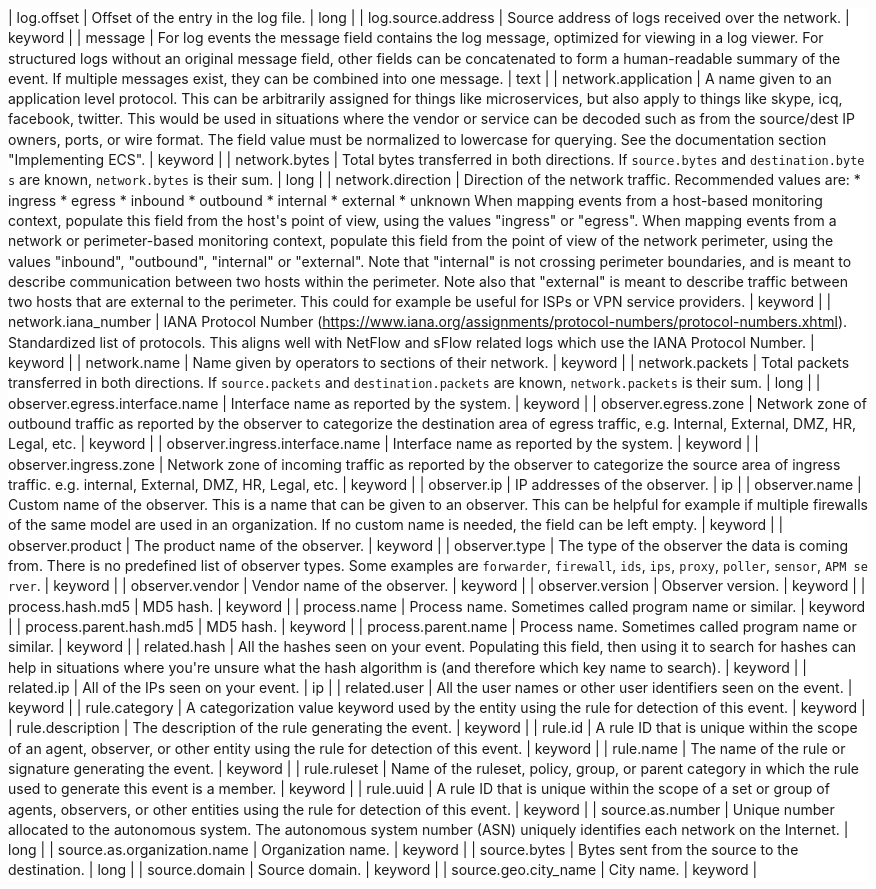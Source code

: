 | log.offset | Offset of the entry in the log file. | long |
| log.source.address | Source address of logs received over the network. | keyword |
| message | For log events the message field contains the log message, optimized for viewing in a log viewer. For structured logs without an original message field, other fields can be concatenated to form a human-readable summary of the event. If multiple messages exist, they can be combined into one message. | text |
| network.application | A name given to an application level protocol. This can be arbitrarily assigned for things like microservices, but also apply to things like skype, icq, facebook, twitter. This would be used in situations where the vendor or service can be decoded such as from the source/dest IP owners, ports, or wire format. The field value must be normalized to lowercase for querying. See the documentation section "Implementing ECS". | keyword |
| network.bytes | Total bytes transferred in both directions. If `source.bytes` and `destination.bytes` are known, `network.bytes` is their sum. | long |
| network.direction | Direction of the network traffic. Recommended values are:   \* ingress   \* egress   \* inbound   \* outbound   \* internal   \* external   \* unknown  When mapping events from a host-based monitoring context, populate this field from the host's point of view, using the values "ingress" or "egress". When mapping events from a network or perimeter-based monitoring context, populate this field from the point of view of the network perimeter, using the values "inbound", "outbound", "internal" or "external". Note that "internal" is not crossing perimeter boundaries, and is meant to describe communication between two hosts within the perimeter. Note also that "external" is meant to describe traffic between two hosts that are external to the perimeter. This could for example be useful for ISPs or VPN service providers. | keyword |
| network.iana_number | IANA Protocol Number (https://www.iana.org/assignments/protocol-numbers/protocol-numbers.xhtml). Standardized list of protocols. This aligns well with NetFlow and sFlow related logs which use the IANA Protocol Number. | keyword |
| network.name | Name given by operators to sections of their network. | keyword |
| network.packets | Total packets transferred in both directions. If `source.packets` and `destination.packets` are known, `network.packets` is their sum. | long |
| observer.egress.interface.name | Interface name as reported by the system. | keyword |
| observer.egress.zone | Network zone of outbound traffic as reported by the observer to categorize the destination area of egress traffic, e.g. Internal, External, DMZ, HR, Legal, etc. | keyword |
| observer.ingress.interface.name | Interface name as reported by the system. | keyword |
| observer.ingress.zone | Network zone of incoming traffic as reported by the observer to categorize the source area of ingress traffic. e.g. internal, External, DMZ, HR, Legal, etc. | keyword |
| observer.ip | IP addresses of the observer. | ip |
| observer.name | Custom name of the observer. This is a name that can be given to an observer. This can be helpful for example if multiple firewalls of the same model are used in an organization. If no custom name is needed, the field can be left empty. | keyword |
| observer.product | The product name of the observer. | keyword |
| observer.type | The type of the observer the data is coming from. There is no predefined list of observer types. Some examples are `forwarder`, `firewall`, `ids`, `ips`, `proxy`, `poller`, `sensor`, `APM server`. | keyword |
| observer.vendor | Vendor name of the observer. | keyword |
| observer.version | Observer version. | keyword |
| process.hash.md5 | MD5 hash. | keyword |
| process.name | Process name. Sometimes called program name or similar. | keyword |
| process.parent.hash.md5 | MD5 hash. | keyword |
| process.parent.name | Process name. Sometimes called program name or similar. | keyword |
| related.hash | All the hashes seen on your event. Populating this field, then using it to search for hashes can help in situations where you're unsure what the hash algorithm is (and therefore which key name to search). | keyword |
| related.ip | All of the IPs seen on your event. | ip |
| related.user | All the user names or other user identifiers seen on the event. | keyword |
| rule.category | A categorization value keyword used by the entity using the rule for detection of this event. | keyword |
| rule.description | The description of the rule generating the event. | keyword |
| rule.id | A rule ID that is unique within the scope of an agent, observer, or other entity using the rule for detection of this event. | keyword |
| rule.name | The name of the rule or signature generating the event. | keyword |
| rule.ruleset | Name of the ruleset, policy, group, or parent category in which the rule used to generate this event is a member. | keyword |
| rule.uuid | A rule ID that is unique within the scope of a set or group of agents, observers, or other entities using the rule for detection of this event. | keyword |
| source.as.number | Unique number allocated to the autonomous system. The autonomous system number (ASN) uniquely identifies each network on the Internet. | long |
| source.as.organization.name | Organization name. | keyword |
| source.bytes | Bytes sent from the source to the destination. | long |
| source.domain | Source domain. | keyword |
| source.geo.city_name | City name. | keyword |